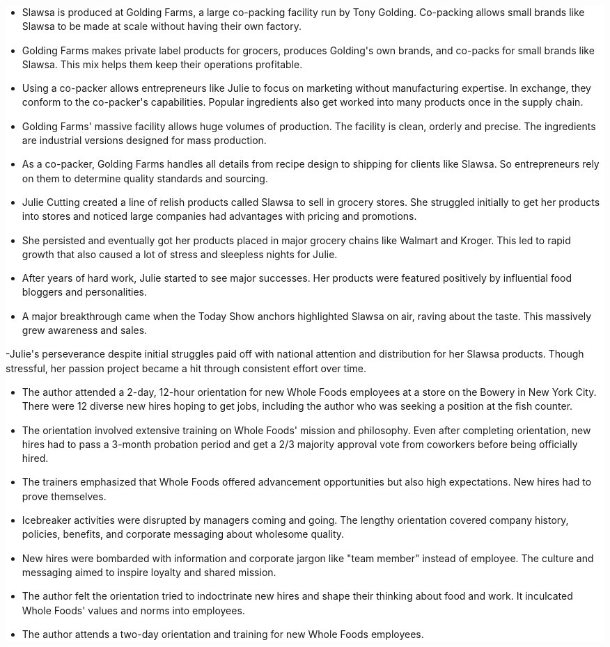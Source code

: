 - Slawsa is produced at Golding Farms, a large co-packing facility run by Tony Golding. Co-packing allows small brands like Slawsa to be made at scale without having their own factory. 

- Golding Farms makes private label products for grocers, produces Golding's own brands, and co-packs for small brands like Slawsa. This mix helps them keep their operations profitable.

- Using a co-packer allows entrepreneurs like Julie to focus on marketing without manufacturing expertise. In exchange, they conform to the co-packer's capabilities. Popular ingredients also get worked into many products once in the supply chain.

- Golding Farms' massive facility allows huge volumes of production. The facility is clean, orderly and precise. The ingredients are industrial versions designed for mass production.

- As a co-packer, Golding Farms handles all details from recipe design to shipping for clients like Slawsa. So entrepreneurs rely on them to determine quality standards and sourcing.

 

- Julie Cutting created a line of relish products called Slawsa to sell in grocery stores. She struggled initially to get her products into stores and noticed large companies had advantages with pricing and promotions.  

- She persisted and eventually got her products placed in major grocery chains like Walmart and Kroger. This led to rapid growth that also caused a lot of stress and sleepless nights for Julie.

- After years of hard work, Julie started to see major successes. Her products were featured positively by influential food bloggers and personalities.  

- A major breakthrough came when the Today Show anchors highlighted Slawsa on air, raving about the taste. This massively grew awareness and sales.

-Julie's perseverance despite initial struggles paid off with national attention and distribution for her Slawsa products. Though stressful, her passion project became a hit through consistent effort over time.

 

- The author attended a 2-day, 12-hour orientation for new Whole Foods employees at a store on the Bowery in New York City. There were 12 diverse new hires hoping to get jobs, including the author who was seeking a position at the fish counter.  

- The orientation involved extensive training on Whole Foods' mission and philosophy. Even after completing orientation, new hires had to pass a 3-month probation period and get a 2/3 majority approval vote from coworkers before being officially hired.

- The trainers emphasized that Whole Foods offered advancement opportunities but also high expectations. New hires had to prove themselves.

- Icebreaker activities were disrupted by managers coming and going. The lengthy orientation covered company history, policies, benefits, and corporate messaging about wholesome quality.  

- New hires were bombarded with information and corporate jargon like "team member" instead of employee. The culture and messaging aimed to inspire loyalty and shared mission.

- The author felt the orientation tried to indoctrinate new hires and shape their thinking about food and work. It inculcated Whole Foods' values and norms into employees.

 

- The author attends a two-day orientation and training for new Whole Foods employees. 
